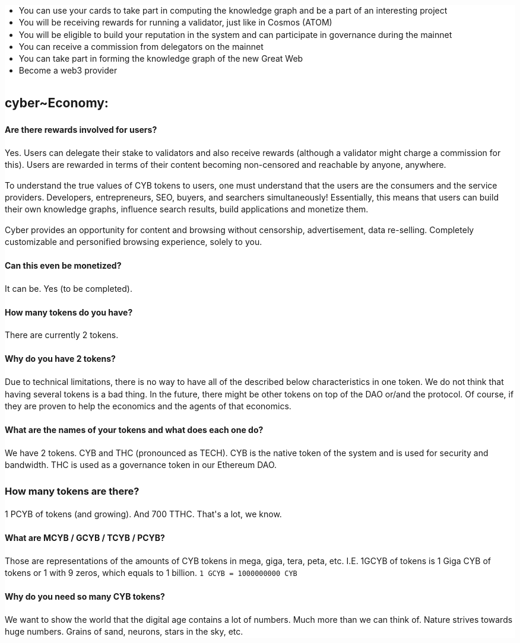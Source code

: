 - You can use your cards to take part in computing the knowledge graph and be a part of an interesting project
- You will be receiving rewards for running a validator, just like in Cosmos (ATOM)
- You will be eligible to build your reputation in the system and can participate in governance during the mainnet
- You can receive a commission from delegators on the mainnet
- You can take part in forming the knowledge graph of the new Great Web
- Become a web3 provider

## cyber~Economy:
#### Are there rewards involved for users?
Yes. Users can delegate their stake to validators and also receive rewards (although a validator might charge a commission for this). Users are rewarded in terms of their content becoming non-censored and reachable by anyone, anywhere. 

To understand the true values of CYB tokens to users, one must understand that the users are the consumers and the service providers. Developers, entrepreneurs, SEO, buyers, and searchers simultaneously! Essentially, this means that users can build their own knowledge graphs, influence search results, build applications and monetize them.

Cyber provides an opportunity for content and browsing without censorship, advertisement, data re-selling. Completely customizable and personified browsing experience, solely to you.

#### Can this even be monetized?
It can be. Yes (to be completed).

#### How many tokens do you have?
There are currently 2 tokens.

#### Why do you have 2 tokens?
Due to technical limitations, there is no way to have all of the described below characteristics in one token. We do not think that having several tokens is a bad thing. In the future, there might be other tokens on top of the DAO or/and the protocol. Of course, if they are proven to help the economics and the agents of that economics. 

#### What are the names of your tokens and what does each one do?
We have 2 tokens. CYB and THC (pronounced as TECH). CYB is the native token of the system and is used for security and bandwidth. THC is used as a governance token in our Ethereum DAO. 

### How many tokens are there?
1 PCYB of tokens (and growing). And 700 TTHC. That's a lot, we know.

#### What are MCYB / GCYB / TCYB / PCYB?
Those are representations of the amounts of CYB tokens in mega, giga, tera, peta, etc. I.E. 1GCYB of tokens is 1 Giga CYB of tokens or 1 with 9 zeros, which equals to 1 billion. `1 GCYB = 1000000000 CYB`

#### Why do you need so many CYB tokens?
We want to show the world that the digital age contains a lot of numbers. Much more than we can think of. Nature strives towards huge numbers. Grains of sand, neurons, stars in the sky, etc. 
